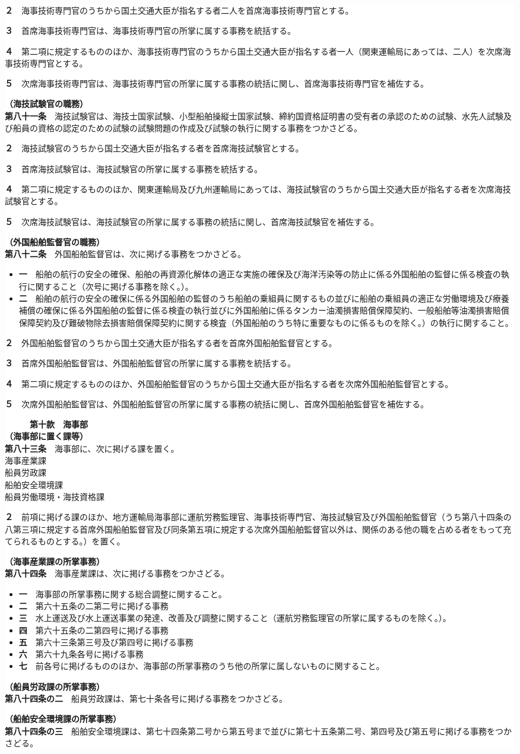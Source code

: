 **２**　海事技術専門官のうちから国土交通大臣が指名する者二人を首席海事技術専門官とする。  
  
**３**　首席海事技術専門官は、海事技術専門官の所掌に属する事務を統括する。  
  
**４**　第二項に規定するもののほか、海事技術専門官のうちから国土交通大臣が指名する者一人（関東運輸局にあっては、二人）を次席海事技術専門官とする。  
  
**５**　次席海事技術専門官は、海事技術専門官の所掌に属する事務の統括に関し、首席海事技術専門官を補佐する。  
  
**（海技試験官の職務）**  
**第八十一条**　海技試験官は、海技士国家試験、小型船舶操縦士国家試験、締約国資格証明書の受有者の承認のための試験、水先人試験及び船員の資格の認定のための試験の試験問題の作成及び試験の執行に関する事務をつかさどる。  
  
**２**　海技試験官のうちから国土交通大臣が指名する者を首席海技試験官とする。  
  
**３**　首席海技試験官は、海技試験官の所掌に属する事務を統括する。  
  
**４**　第二項に規定するもののほか、関東運輸局及び九州運輸局にあっては、海技試験官のうちから国土交通大臣が指名する者を次席海技試験官とする。  
  
**５**　次席海技試験官は、海技試験官の所掌に属する事務の統括に関し、首席海技試験官を補佐する。  
  
**（外国船舶監督官の職務）**  
**第八十二条**　外国船舶監督官は、次に掲げる事務をつかさどる。  
* **一**　船舶の航行の安全の確保、船舶の再資源化解体の適正な実施の確保及び海洋汚染等の防止に係る外国船舶の監督に係る検査の執行に関すること（次号に掲げる事務を除く。）。  
* **二**　船舶の航行の安全の確保に係る外国船舶の監督のうち船舶の乗組員に関するもの並びに船舶の乗組員の適正な労働環境及び療養補償の確保に係る外国船舶の監督に係る検査の執行並びに外国船舶に係るタンカー油濁損害賠償保障契約、一般船舶等油濁損害賠償保障契約及び難破物除去損害賠償保障契約に関する検査（外国船舶のうち特に重要なものに係るものを除く。）の執行に関すること。  
  
**２**　外国船舶監督官のうちから国土交通大臣が指名する者を首席外国船舶監督官とする。  
  
**３**　首席外国船舶監督官は、外国船舶監督官の所掌に属する事務を統括する。  
  
**４**　第二項に規定するもののほか、外国船舶監督官のうちから国土交通大臣が指名する者を次席外国船舶監督官とする。  
  
**５**　次席外国船舶監督官は、外国船舶監督官の所掌に属する事務の統括に関し、首席外国船舶監督官を補佐する。  
  
&emsp;&emsp;&emsp;**第十款　海事部**  
**（海事部に置く課等）**  
**第八十三条**　海事部に、次に掲げる課を置く。  
海事産業課  
船員労政課  
船舶安全環境課  
船員労働環境・海技資格課  
  
**２**　前項に掲げる課のほか、地方運輸局海事部に運航労務監理官、海事技術専門官、海技試験官及び外国船舶監督官（うち第八十四条の八第三項に規定する首席外国船舶監督官及び同条第五項に規定する次席外国船舶監督官以外は、関係のある他の職を占める者をもって充てられるものとする。）を置く。  
  
**（海事産業課の所掌事務）**  
**第八十四条**　海事産業課は、次に掲げる事務をつかさどる。  
* **一**　海事部の所掌事務に関する総合調整に関すること。  
* **二**　第六十五条の二第二号に掲げる事務  
* **三**　水上運送及び水上運送事業の発達、改善及び調整に関すること（運航労務監理官の所掌に属するものを除く。）。  
* **四**　第六十五条の二第四号に掲げる事務  
* **五**　第六十三条第三号及び第四号に掲げる事務  
* **六**　第六十九条各号に掲げる事務  
* **七**　前各号に掲げるもののほか、海事部の所掌事務のうち他の所掌に属しないものに関すること。  
  
**（船員労政課の所掌事務）**  
**第八十四条の二**　船員労政課は、第七十条各号に掲げる事務をつかさどる。  
  
**（船舶安全環境課の所掌事務）**  
**第八十四条の三**　船舶安全環境課は、第七十四条第二号から第五号まで並びに第七十五条第二号、第四号及び第五号に掲げる事務をつかさどる。  
  